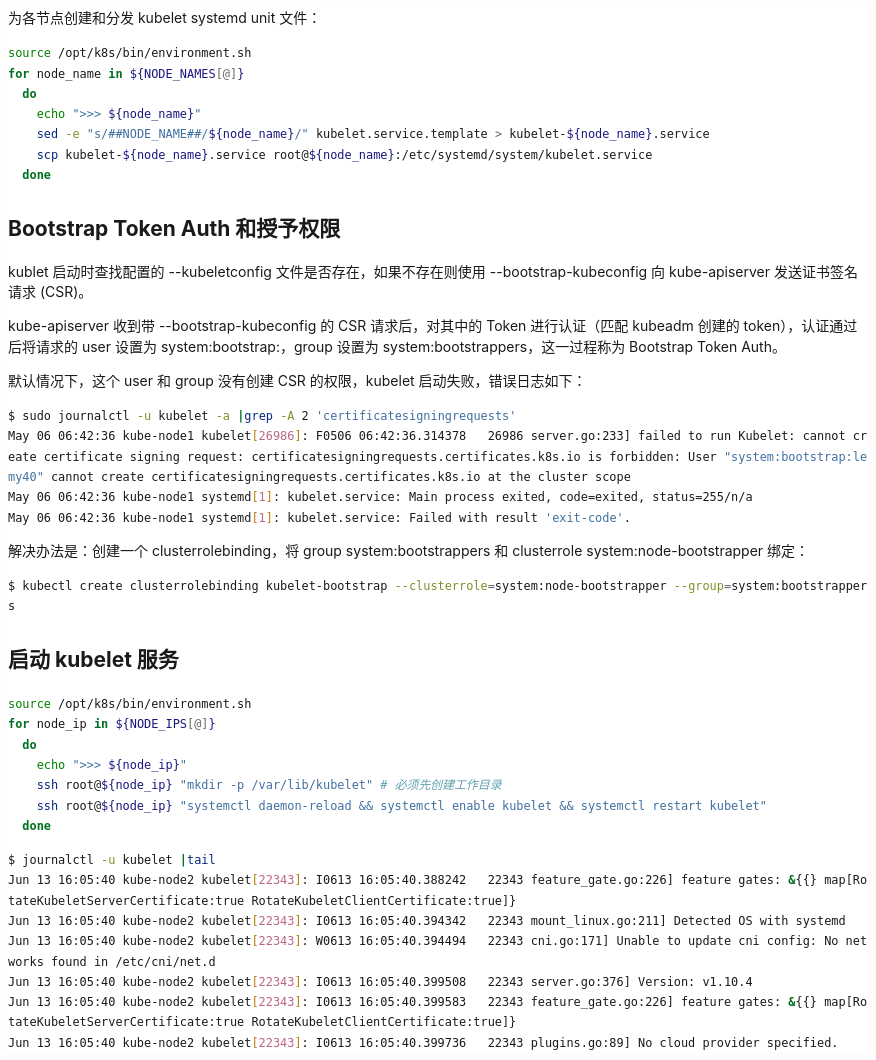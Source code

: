 为各节点创建和分发 kubelet systemd unit 文件：

``` bash
source /opt/k8s/bin/environment.sh
for node_name in ${NODE_NAMES[@]}
  do 
    echo ">>> ${node_name}"
    sed -e "s/##NODE_NAME##/${node_name}/" kubelet.service.template > kubelet-${node_name}.service
    scp kubelet-${node_name}.service root@${node_name}:/etc/systemd/system/kubelet.service
  done
```

## Bootstrap Token Auth 和授予权限

kublet 启动时查找配置的 --kubeletconfig 文件是否存在，如果不存在则使用 --bootstrap-kubeconfig 向 kube-apiserver 发送证书签名请求 (CSR)。

kube-apiserver 收到带 --bootstrap-kubeconfig 的 CSR 请求后，对其中的 Token 进行认证（匹配 kubeadm 创建的 token），认证通过后将请求的 user 设置为 system:bootstrap:<Token ID>，group 设置为 system:bootstrappers，这一过程称为 Bootstrap Token Auth。

默认情况下，这个 user 和 group 没有创建 CSR 的权限，kubelet 启动失败，错误日志如下：

``` bash
$ sudo journalctl -u kubelet -a |grep -A 2 'certificatesigningrequests'
May 06 06:42:36 kube-node1 kubelet[26986]: F0506 06:42:36.314378   26986 server.go:233] failed to run Kubelet: cannot create certificate signing request: certificatesigningrequests.certificates.k8s.io is forbidden: User "system:bootstrap:lemy40" cannot create certificatesigningrequests.certificates.k8s.io at the cluster scope
May 06 06:42:36 kube-node1 systemd[1]: kubelet.service: Main process exited, code=exited, status=255/n/a
May 06 06:42:36 kube-node1 systemd[1]: kubelet.service: Failed with result 'exit-code'.
```

解决办法是：创建一个 clusterrolebinding，将 group system:bootstrappers 和 clusterrole system:node-bootstrapper 绑定：

``` bash
$ kubectl create clusterrolebinding kubelet-bootstrap --clusterrole=system:node-bootstrapper --group=system:bootstrappers
```

## 启动 kubelet 服务

``` bash
source /opt/k8s/bin/environment.sh
for node_ip in ${NODE_IPS[@]}
  do
    echo ">>> ${node_ip}"
    ssh root@${node_ip} "mkdir -p /var/lib/kubelet" # 必须先创建工作目录
    ssh root@${node_ip} "systemctl daemon-reload && systemctl enable kubelet && systemctl restart kubelet"
  done
```

```bash
$ journalctl -u kubelet |tail
Jun 13 16:05:40 kube-node2 kubelet[22343]: I0613 16:05:40.388242   22343 feature_gate.go:226] feature gates: &{{} map[RotateKubeletServerCertificate:true RotateKubeletClientCertificate:true]}
Jun 13 16:05:40 kube-node2 kubelet[22343]: I0613 16:05:40.394342   22343 mount_linux.go:211] Detected OS with systemd
Jun 13 16:05:40 kube-node2 kubelet[22343]: W0613 16:05:40.394494   22343 cni.go:171] Unable to update cni config: No networks found in /etc/cni/net.d
Jun 13 16:05:40 kube-node2 kubelet[22343]: I0613 16:05:40.399508   22343 server.go:376] Version: v1.10.4
Jun 13 16:05:40 kube-node2 kubelet[22343]: I0613 16:05:40.399583   22343 feature_gate.go:226] feature gates: &{{} map[RotateKubeletServerCertificate:true RotateKubeletClientCertificate:true]}
Jun 13 16:05:40 kube-node2 kubelet[22343]: I0613 16:05:40.399736   22343 plugins.go:89] No cloud provider specified.
```